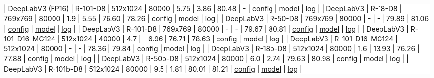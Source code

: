 | DeepLabV3 (FP16) | R-101-D8        | 512x1024  |   80000 | 5.75     | 3.86           | 80.48 |             - | [config](https://github.com/open-mmlab/mmsegmentation/blob/dev-1.x/configs/deeplabv3/deeplabv3_r101-d8_4xb2-amp-80k_cityscapes-512x1024.py)    | [model](https://download.openmmlab.com/mmsegmentation/v0.5/deeplabv3/deeplabv3_r101-d8_fp16_512x1024_80k_cityscapes/deeplabv3_r101-d8_fp16_512x1024_80k_cityscapes_20200717_230920-774d9cec.pth) \| [log](https://download.openmmlab.com/mmsegmentation/v0.5/deeplabv3/deeplabv3_r101-d8_fp16_512x1024_80k_cityscapes/deeplabv3_r101-d8_fp16_512x1024_80k_cityscapes_20200717_230920.log.json)         |
| DeepLabV3        | R-18-D8         | 769x769   |   80000 | 1.9      | 5.55           | 76.60 |         78.26 | [config](https://github.com/open-mmlab/mmsegmentation/blob/dev-1.x/configs/deeplabv3/deeplabv3_r18-d8_4xb2-80k_cityscapes-769x769.py)          | [model](https://download.openmmlab.com/mmsegmentation/v0.5/deeplabv3/deeplabv3_r18-d8_769x769_80k_cityscapes/deeplabv3_r18-d8_769x769_80k_cityscapes_20201225_021506-6452126a.pth) \| [log](https://download.openmmlab.com/mmsegmentation/v0.5/deeplabv3/deeplabv3_r18-d8_769x769_80k_cityscapes/deeplabv3_r18-d8_769x769_80k_cityscapes-20201225_021506.log.json)                                     |
| DeepLabV3        | R-50-D8         | 769x769   |   80000 | -        | -              | 79.89 |         81.06 | [config](https://github.com/open-mmlab/mmsegmentation/blob/dev-1.x/configs/deeplabv3/deeplabv3_r50-d8_4xb2-80k_cityscapes-769x769.py)          | [model](https://download.openmmlab.com/mmsegmentation/v0.5/deeplabv3/deeplabv3_r50-d8_769x769_80k_cityscapes/deeplabv3_r50-d8_769x769_80k_cityscapes_20200606_221338-788d6228.pth) \| [log](https://download.openmmlab.com/mmsegmentation/v0.5/deeplabv3/deeplabv3_r50-d8_769x769_80k_cityscapes/deeplabv3_r50-d8_769x769_80k_cityscapes_20200606_221338.log.json)                                     |
| DeepLabV3        | R-101-D8        | 769x769   |   80000 | -        | -              | 79.67 |         80.81 | [config](https://github.com/open-mmlab/mmsegmentation/blob/dev-1.x/configs/deeplabv3/deeplabv3_r101-d8_4xb2-80k_cityscapes-769x769.py)         | [model](https://download.openmmlab.com/mmsegmentation/v0.5/deeplabv3/deeplabv3_r101-d8_769x769_80k_cityscapes/deeplabv3_r101-d8_769x769_80k_cityscapes_20200607_013353-60e95418.pth) \| [log](https://download.openmmlab.com/mmsegmentation/v0.5/deeplabv3/deeplabv3_r101-d8_769x769_80k_cityscapes/deeplabv3_r101-d8_769x769_80k_cityscapes_20200607_013353.log.json)                                 |
| DeepLabV3        | R-101-D16-MG124 | 512x1024  |   40000 | 4.7      | - 6.96         | 76.71 |         78.63 | [config](https://github.com/open-mmlab/mmsegmentation/blob/dev-1.x/configs/deeplabv3/deeplabv3_r101-d16-mg124_4xb2-40k_cityscapes-512x1024.py) | [model](https://download.openmmlab.com/mmsegmentation/v0.5/deeplabv3/deeplabv3_r101-d16-mg124_512x1024_40k_cityscapes/deeplabv3_r101-d16-mg124_512x1024_40k_cityscapes_20200908_005644-67b0c992.pth) \| [log](https://download.openmmlab.com/mmsegmentation/v0.5/deeplabv3/deeplabv3_r101-d16-mg124_512x1024_40k_cityscapes/deeplabv3_r101-d16-mg124_512x1024_40k_cityscapes-20200908_005644.log.json) |
| DeepLabV3        | R-101-D16-MG124 | 512x1024  |   80000 | -        | -              | 78.36 |         79.84 | [config](https://github.com/open-mmlab/mmsegmentation/blob/dev-1.x/configs/deeplabv3/deeplabv3_r101-d16-mg124_4xb2-80k_cityscapes-512x1024.py) | [model](https://download.openmmlab.com/mmsegmentation/v0.5/deeplabv3/deeplabv3_r101-d16-mg124_512x1024_80k_cityscapes/deeplabv3_r101-d16-mg124_512x1024_80k_cityscapes_20200908_005644-57bb8425.pth) \| [log](https://download.openmmlab.com/mmsegmentation/v0.5/deeplabv3/deeplabv3_r101-d16-mg124_512x1024_80k_cityscapes/deeplabv3_r101-d16-mg124_512x1024_80k_cityscapes-20200908_005644.log.json) |
| DeepLabV3        | R-18b-D8        | 512x1024  |   80000 | 1.6      | 13.93          | 76.26 |         77.88 | [config](https://github.com/open-mmlab/mmsegmentation/blob/dev-1.x/configs/deeplabv3/deeplabv3_r18b-d8_4xb2-80k_cityscapes-512x1024.py)        | [model](https://download.openmmlab.com/mmsegmentation/v0.5/deeplabv3/deeplabv3_r18b-d8_512x1024_80k_cityscapes/deeplabv3_r18b-d8_512x1024_80k_cityscapes_20201225_094144-46040cef.pth) \| [log](https://download.openmmlab.com/mmsegmentation/v0.5/deeplabv3/deeplabv3_r18b-d8_512x1024_80k_cityscapes/deeplabv3_r18b-d8_512x1024_80k_cityscapes-20201225_094144.log.json)                             |
| DeepLabV3        | R-50b-D8        | 512x1024  |   80000 | 6.0      | 2.74           | 79.63 |         80.98 | [config](https://github.com/open-mmlab/mmsegmentation/blob/dev-1.x/configs/deeplabv3/deeplabv3_r50b-d8_4xb2-80k_cityscapes-512x1024.py)        | [model](https://download.openmmlab.com/mmsegmentation/v0.5/deeplabv3/deeplabv3_r50b-d8_512x1024_80k_cityscapes/deeplabv3_r50b-d8_512x1024_80k_cityscapes_20201225_155148-ec368954.pth) \| [log](https://download.openmmlab.com/mmsegmentation/v0.5/deeplabv3/deeplabv3_r50b-d8_512x1024_80k_cityscapes/deeplabv3_r50b-d8_512x1024_80k_cityscapes-20201225_155148.log.json)                             |
| DeepLabV3        | R-101b-D8       | 512x1024  |   80000 | 9.5      | 1.81           | 80.01 |         81.21 | [config](https://github.com/open-mmlab/mmsegmentation/blob/dev-1.x/configs/deeplabv3/deeplabv3_r101b-d8_4xb2-80k_cityscapes-512x1024.py)       | [model](https://download.openmmlab.com/mmsegmentation/v0.5/deeplabv3/deeplabv3_r101b-d8_512x1024_80k_cityscapes/deeplabv3_r101b-d8_512x1024_80k_cityscapes_20201226_171821-8fd49503.pth) \| [log](https://download.openmmlab.com/mmsegmentation/v0.5/deeplabv3/deeplabv3_r101b-d8_512x1024_80k_cityscapes/deeplabv3_r101b-d8_512x1024_80k_cityscapes-20201226_171821.log.json)                         |
